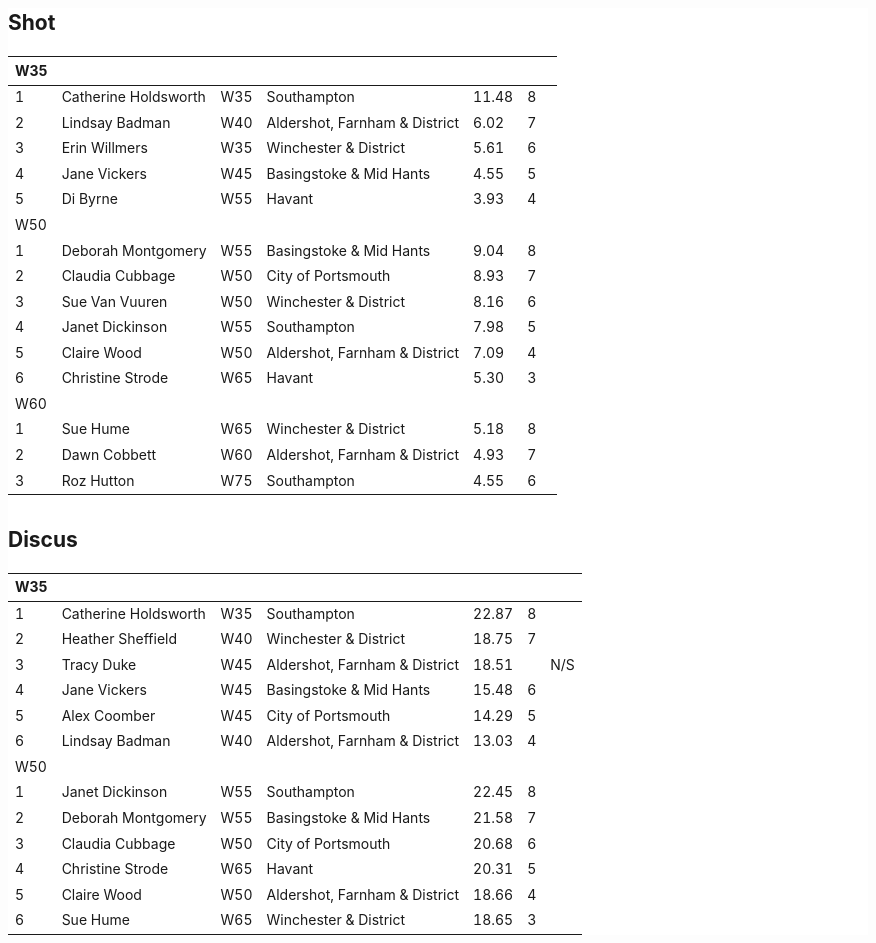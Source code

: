 
Shot
----



| W35 | | | | | | |
| --- | --- | --- | --- | --- | --- | --- |
| 1 | Catherine Holdsworth | W35 | Southampton | 11\.48 | 8 |  |
| 2 | Lindsay Badman | W40 | Aldershot, Farnham \& District | 6\.02 | 7 |  |
| 3 | Erin Willmers | W35 | Winchester \& District | 5\.61 | 6 |  |
| 4 | Jane Vickers | W45 | Basingstoke \& Mid Hants | 4\.55 | 5 |  |
| 5 | Di Byrne | W55 | Havant | 3\.93 | 4 |  |
| W50 | | | | | | |
| 1 | Deborah Montgomery | W55 | Basingstoke \& Mid Hants | 9\.04 | 8 |  |
| 2 | Claudia Cubbage | W50 | City of Portsmouth | 8\.93 | 7 |  |
| 3 | Sue Van Vuuren | W50 | Winchester \& District | 8\.16 | 6 |  |
| 4 | Janet Dickinson | W55 | Southampton | 7\.98 | 5 |  |
| 5 | Claire Wood | W50 | Aldershot, Farnham \& District | 7\.09 | 4 |  |
| 6 | Christine Strode | W65 | Havant | 5\.30 | 3 |  |
| W60 | | | | | | |
| 1 | Sue Hume | W65 | Winchester \& District | 5\.18 | 8 |  |
| 2 | Dawn Cobbett | W60 | Aldershot, Farnham \& District | 4\.93 | 7 |  |
| 3 | Roz Hutton | W75 | Southampton | 4\.55 | 6 |  |


Discus
------



| W35 | | | | | | |
| --- | --- | --- | --- | --- | --- | --- |
| 1 | Catherine Holdsworth | W35 | Southampton | 22\.87 | 8 |  |
| 2 | Heather Sheffield | W40 | Winchester \& District | 18\.75 | 7 |  |
| 3 | Tracy Duke | W45 | Aldershot, Farnham \& District | 18\.51 |  | N/S |
| 4 | Jane Vickers | W45 | Basingstoke \& Mid Hants | 15\.48 | 6 |  |
| 5 | Alex Coomber | W45 | City of Portsmouth | 14\.29 | 5 |  |
| 6 | Lindsay Badman | W40 | Aldershot, Farnham \& District | 13\.03 | 4 |  |
| W50 | | | | | | |
| 1 | Janet Dickinson | W55 | Southampton | 22\.45 | 8 |  |
| 2 | Deborah Montgomery | W55 | Basingstoke \& Mid Hants | 21\.58 | 7 |  |
| 3 | Claudia Cubbage | W50 | City of Portsmouth | 20\.68 | 6 |  |
| 4 | Christine Strode | W65 | Havant | 20\.31 | 5 |  |
| 5 | Claire Wood | W50 | Aldershot, Farnham \& District | 18\.66 | 4 |  |
| 6 | Sue Hume | W65 | Winchester \& District | 18\.65 | 3 |  |


